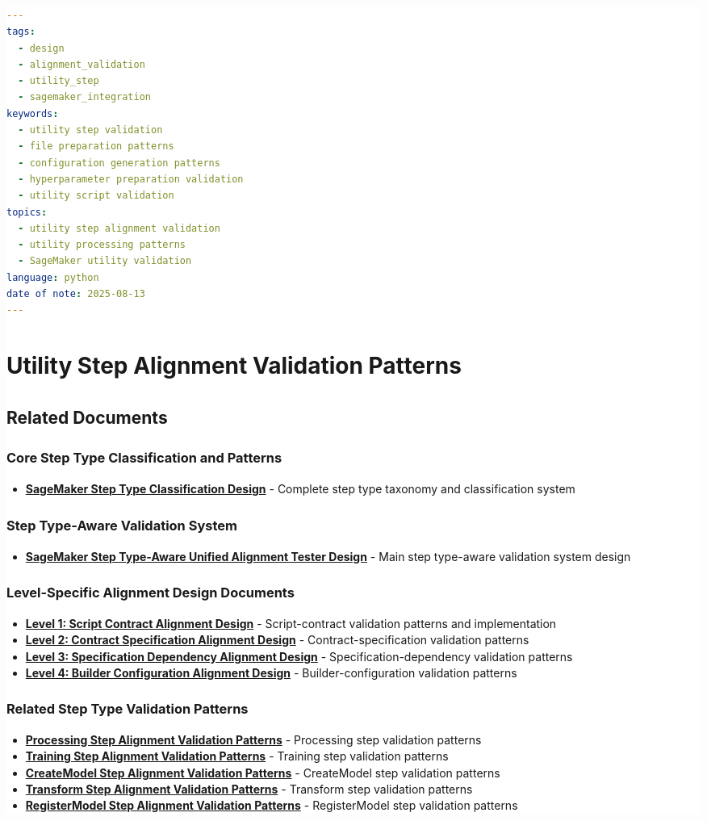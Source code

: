 ```yaml
---
tags:
  - design
  - alignment_validation
  - utility_step
  - sagemaker_integration
keywords:
  - utility step validation
  - file preparation patterns
  - configuration generation patterns
  - hyperparameter preparation validation
  - utility script validation
topics:
  - utility step alignment validation
  - utility processing patterns
  - SageMaker utility validation
language: python
date of note: 2025-08-13
---
```


# Utility Step Alignment Validation Patterns

## Related Documents

### Core Step Type Classification and Patterns
- **[SageMaker Step Type Classification Design](sagemaker_step_type_classification_design.md)** - Complete step type taxonomy and classification system

### Step Type-Aware Validation System
- **[SageMaker Step Type-Aware Unified Alignment Tester Design](sagemaker_step_type_aware_unified_alignment_tester_design.md)** - Main step type-aware validation system design

### Level-Specific Alignment Design Documents
- **[Level 1: Script Contract Alignment Design](level1_script_contract_alignment_design.md)** - Script-contract validation patterns and implementation
- **[Level 2: Contract Specification Alignment Design](level2_contract_specification_alignment_design.md)** - Contract-specification validation patterns
- **[Level 3: Specification Dependency Alignment Design](level3_specification_dependency_alignment_design.md)** - Specification-dependency validation patterns
- **[Level 4: Builder Configuration Alignment Design](level4_builder_configuration_alignment_design.md)** - Builder-configuration validation patterns

### Related Step Type Validation Patterns
- **[Processing Step Alignment Validation Patterns](processing_step_alignment_validation_patterns.md)** - Processing step validation patterns
- **[Training Step Alignment Validation Patterns](training_step_alignment_validation_patterns.md)** - Training step validation patterns
- **[CreateModel Step Alignment Validation Patterns](createmodel_step_alignment_validation_patterns.md)** - CreateModel step validation patterns
- **[Transform Step Alignment Validation Patterns](transform_step_alignment_validation_patterns.md)** - Transform step validation patterns
- **[RegisterModel Step Alignment Validation Patterns](registermodel_step_alignment_validation_patterns.md)** - RegisterModel step validation patterns
